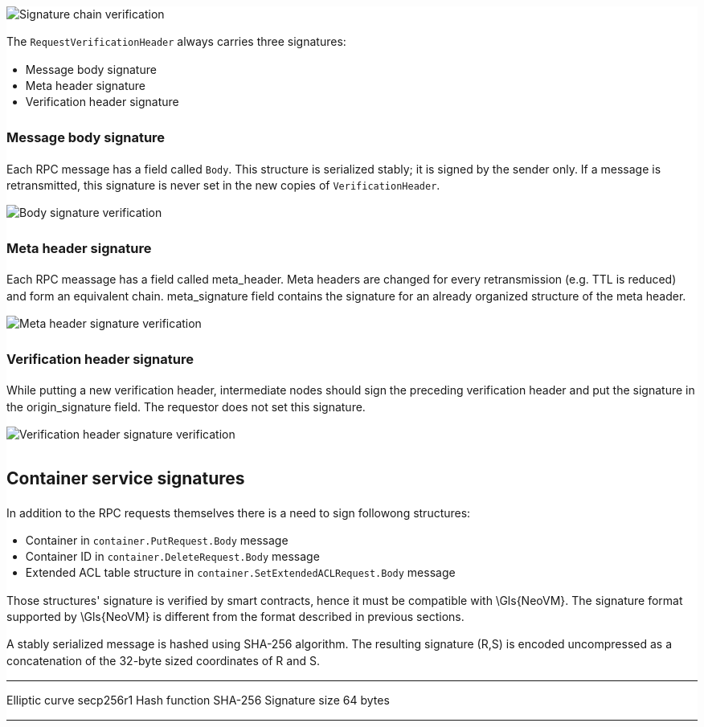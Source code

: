 ![Signature chain verification](pic/verification-chain)

The `RequestVerificationHeader` always carries three signatures:

* Message body signature
* Meta header signature
* Verification header signature

### Message body signature

Each RPC message has a field called `Body`. This structure is serialized
stably; it is signed by the sender only. If a message is retransmitted, this
signature is never set in the new copies of `VerificationHeader`.

![Body signature verification](pic/verification-body-chain)

### Meta header signature

Each RPC meassage has a field called meta_header. Meta headers are changed for
every retransmission (e.g. TTL is reduced) and form an equivalent chain.
meta_signature field contains the signature for an already organized structure
of the meta header.

![Meta header signature verification](pic/verification-meta)

### Verification header signature

While putting a new verification header, intermediate nodes should sign the
preceding verification header and put the signature in the origin_signature
field. The requestor does not set this signature.

![Verification header signature verification](pic/verification-origin)

## Container service signatures

In addition to the RPC requests themselves there is a need to sign followong structures:

* Container in `container.PutRequest.Body` message
* Container ID in `container.DeleteRequest.Body` message
* Extended ACL table structure in `container.SetExtendedACLRequest.Body` message

Those structures' signature is verified by smart contracts, hence it must be
compatible with \Gls{NeoVM}. The signature format supported by \Gls{NeoVM} is
different from the format described in previous sections.

A stably serialized message is hashed using SHA-256 algorithm. The resulting
signature (R,S) is encoded uncompressed as a concatenation of the 32-byte sized
coordinates of R and S.

----------------  ---------
Elliptic curve    secp256r1
Hash function     SHA-256
Signature size    64 bytes
----------------  ---------
